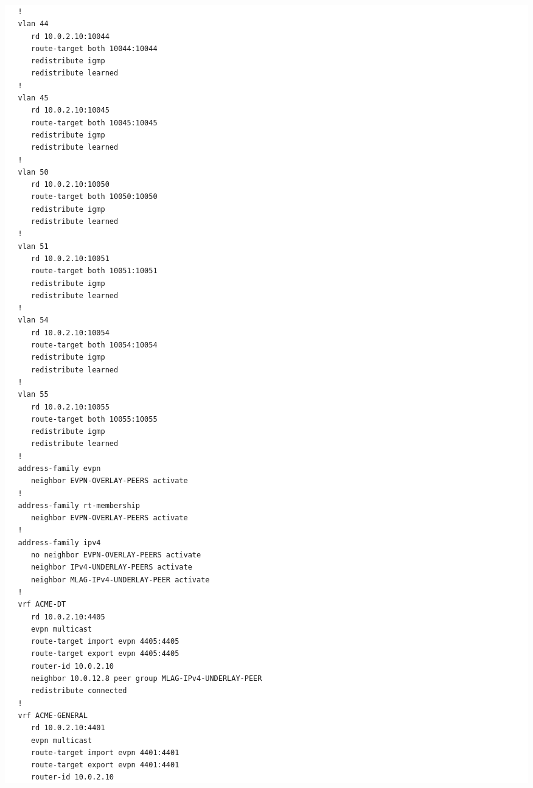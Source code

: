 ```eos
   !
   vlan 44
      rd 10.0.2.10:10044
      route-target both 10044:10044
      redistribute igmp
      redistribute learned
   !
   vlan 45
      rd 10.0.2.10:10045
      route-target both 10045:10045
      redistribute igmp
      redistribute learned
   !
   vlan 50
      rd 10.0.2.10:10050
      route-target both 10050:10050
      redistribute igmp
      redistribute learned
   !
   vlan 51
      rd 10.0.2.10:10051
      route-target both 10051:10051
      redistribute igmp
      redistribute learned
   !
   vlan 54
      rd 10.0.2.10:10054
      route-target both 10054:10054
      redistribute igmp
      redistribute learned
   !
   vlan 55
      rd 10.0.2.10:10055
      route-target both 10055:10055
      redistribute igmp
      redistribute learned
   !
   address-family evpn
      neighbor EVPN-OVERLAY-PEERS activate
   !
   address-family rt-membership
      neighbor EVPN-OVERLAY-PEERS activate
   !
   address-family ipv4
      no neighbor EVPN-OVERLAY-PEERS activate
      neighbor IPv4-UNDERLAY-PEERS activate
      neighbor MLAG-IPv4-UNDERLAY-PEER activate
   !
   vrf ACME-DT
      rd 10.0.2.10:4405
      evpn multicast
      route-target import evpn 4405:4405
      route-target export evpn 4405:4405
      router-id 10.0.2.10
      neighbor 10.0.12.8 peer group MLAG-IPv4-UNDERLAY-PEER
      redistribute connected
   !
   vrf ACME-GENERAL
      rd 10.0.2.10:4401
      evpn multicast
      route-target import evpn 4401:4401
      route-target export evpn 4401:4401
      router-id 10.0.2.10
```